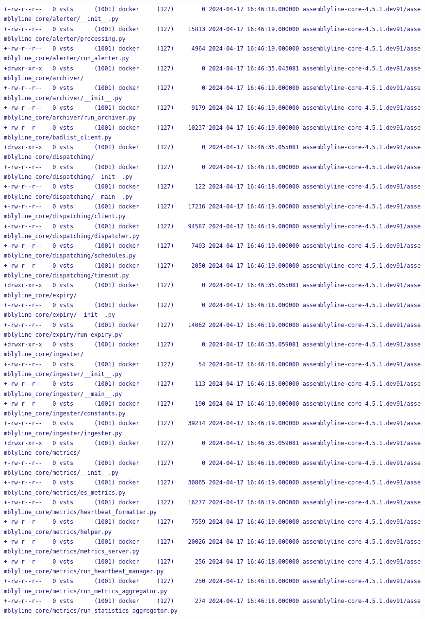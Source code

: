 ```diff
+-rw-r--r--   0 vsts      (1001) docker     (127)        0 2024-04-17 16:46:18.000000 assemblyline-core-4.5.1.dev91/assemblyline_core/alerter/__init__.py
+-rw-r--r--   0 vsts      (1001) docker     (127)    15813 2024-04-17 16:46:19.000000 assemblyline-core-4.5.1.dev91/assemblyline_core/alerter/processing.py
+-rw-r--r--   0 vsts      (1001) docker     (127)     4964 2024-04-17 16:46:19.000000 assemblyline-core-4.5.1.dev91/assemblyline_core/alerter/run_alerter.py
+drwxr-xr-x   0 vsts      (1001) docker     (127)        0 2024-04-17 16:46:35.043081 assemblyline-core-4.5.1.dev91/assemblyline_core/archiver/
+-rw-r--r--   0 vsts      (1001) docker     (127)        0 2024-04-17 16:46:19.000000 assemblyline-core-4.5.1.dev91/assemblyline_core/archiver/__init__.py
+-rw-r--r--   0 vsts      (1001) docker     (127)     9179 2024-04-17 16:46:19.000000 assemblyline-core-4.5.1.dev91/assemblyline_core/archiver/run_archiver.py
+-rw-r--r--   0 vsts      (1001) docker     (127)    10237 2024-04-17 16:46:19.000000 assemblyline-core-4.5.1.dev91/assemblyline_core/badlist_client.py
+drwxr-xr-x   0 vsts      (1001) docker     (127)        0 2024-04-17 16:46:35.055081 assemblyline-core-4.5.1.dev91/assemblyline_core/dispatching/
+-rw-r--r--   0 vsts      (1001) docker     (127)        0 2024-04-17 16:46:18.000000 assemblyline-core-4.5.1.dev91/assemblyline_core/dispatching/__init__.py
+-rw-r--r--   0 vsts      (1001) docker     (127)      122 2024-04-17 16:46:18.000000 assemblyline-core-4.5.1.dev91/assemblyline_core/dispatching/__main__.py
+-rw-r--r--   0 vsts      (1001) docker     (127)    17216 2024-04-17 16:46:19.000000 assemblyline-core-4.5.1.dev91/assemblyline_core/dispatching/client.py
+-rw-r--r--   0 vsts      (1001) docker     (127)    94587 2024-04-17 16:46:19.000000 assemblyline-core-4.5.1.dev91/assemblyline_core/dispatching/dispatcher.py
+-rw-r--r--   0 vsts      (1001) docker     (127)     7403 2024-04-17 16:46:19.000000 assemblyline-core-4.5.1.dev91/assemblyline_core/dispatching/schedules.py
+-rw-r--r--   0 vsts      (1001) docker     (127)     2050 2024-04-17 16:46:19.000000 assemblyline-core-4.5.1.dev91/assemblyline_core/dispatching/timeout.py
+drwxr-xr-x   0 vsts      (1001) docker     (127)        0 2024-04-17 16:46:35.055081 assemblyline-core-4.5.1.dev91/assemblyline_core/expiry/
+-rw-r--r--   0 vsts      (1001) docker     (127)        0 2024-04-17 16:46:18.000000 assemblyline-core-4.5.1.dev91/assemblyline_core/expiry/__init__.py
+-rw-r--r--   0 vsts      (1001) docker     (127)    14062 2024-04-17 16:46:19.000000 assemblyline-core-4.5.1.dev91/assemblyline_core/expiry/run_expiry.py
+drwxr-xr-x   0 vsts      (1001) docker     (127)        0 2024-04-17 16:46:35.059081 assemblyline-core-4.5.1.dev91/assemblyline_core/ingester/
+-rw-r--r--   0 vsts      (1001) docker     (127)       54 2024-04-17 16:46:18.000000 assemblyline-core-4.5.1.dev91/assemblyline_core/ingester/__init__.py
+-rw-r--r--   0 vsts      (1001) docker     (127)      113 2024-04-17 16:46:18.000000 assemblyline-core-4.5.1.dev91/assemblyline_core/ingester/__main__.py
+-rw-r--r--   0 vsts      (1001) docker     (127)      190 2024-04-17 16:46:19.000000 assemblyline-core-4.5.1.dev91/assemblyline_core/ingester/constants.py
+-rw-r--r--   0 vsts      (1001) docker     (127)    39214 2024-04-17 16:46:19.000000 assemblyline-core-4.5.1.dev91/assemblyline_core/ingester/ingester.py
+drwxr-xr-x   0 vsts      (1001) docker     (127)        0 2024-04-17 16:46:35.059081 assemblyline-core-4.5.1.dev91/assemblyline_core/metrics/
+-rw-r--r--   0 vsts      (1001) docker     (127)        0 2024-04-17 16:46:18.000000 assemblyline-core-4.5.1.dev91/assemblyline_core/metrics/__init__.py
+-rw-r--r--   0 vsts      (1001) docker     (127)    30865 2024-04-17 16:46:19.000000 assemblyline-core-4.5.1.dev91/assemblyline_core/metrics/es_metrics.py
+-rw-r--r--   0 vsts      (1001) docker     (127)    16277 2024-04-17 16:46:19.000000 assemblyline-core-4.5.1.dev91/assemblyline_core/metrics/heartbeat_formatter.py
+-rw-r--r--   0 vsts      (1001) docker     (127)     7559 2024-04-17 16:46:19.000000 assemblyline-core-4.5.1.dev91/assemblyline_core/metrics/helper.py
+-rw-r--r--   0 vsts      (1001) docker     (127)    20026 2024-04-17 16:46:19.000000 assemblyline-core-4.5.1.dev91/assemblyline_core/metrics/metrics_server.py
+-rw-r--r--   0 vsts      (1001) docker     (127)      256 2024-04-17 16:46:18.000000 assemblyline-core-4.5.1.dev91/assemblyline_core/metrics/run_heartbeat_manager.py
+-rw-r--r--   0 vsts      (1001) docker     (127)      250 2024-04-17 16:46:18.000000 assemblyline-core-4.5.1.dev91/assemblyline_core/metrics/run_metrics_aggregator.py
+-rw-r--r--   0 vsts      (1001) docker     (127)      274 2024-04-17 16:46:18.000000 assemblyline-core-4.5.1.dev91/assemblyline_core/metrics/run_statistics_aggregator.py
```